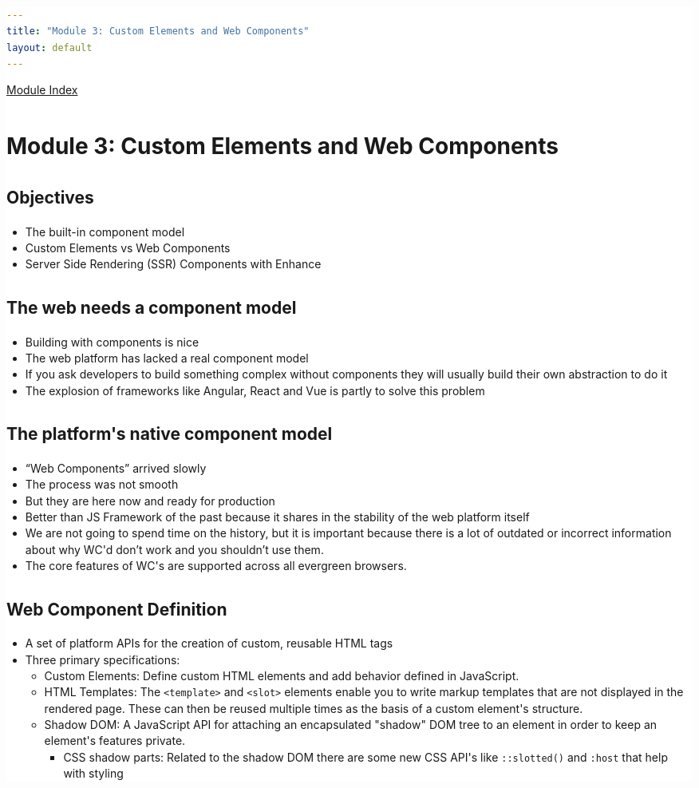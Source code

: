 ```yaml
---
title: "Module 3: Custom Elements and Web Components"
layout: default
---
```


[Module Index](/enhance-workshop-codemash)


# Module 3: Custom Elements and Web Components

## Objectives

- The built-in component model
- Custom Elements vs Web Components
- Server Side Rendering (SSR) Components with Enhance

## The web needs a component model

- Building with components is nice
- The web platform has lacked a real component model
- If you ask developers to build something complex without components they will usually build their own abstraction to do it
- The explosion of frameworks like Angular, React and Vue is partly to solve this problem

## The platform's native component model

- “Web Components” arrived slowly
- The process was not smooth
- But they are here now and ready for production
- Better than JS Framework of the past because it shares in the stability of the web platform itself
- We are not going to spend time on the history,
but it is important because there is a lot of outdated or incorrect information about why WC'd don’t work and you shouldn’t use them.
- The core features of WC's are supported across all evergreen browsers.

## Web Component Definition

- A set of platform APIs for the creation of custom, reusable HTML tags
- Three primary specifications:
    - Custom Elements: Define custom HTML elements and add behavior defined in JavaScript.
    - HTML Templates: The `<template>` and `<slot>` elements enable you to write markup templates that are not displayed in the rendered page. These can then be reused multiple times as the basis of a custom element's structure.
    - Shadow DOM: A JavaScript API for attaching an encapsulated "shadow" DOM tree to an element in order to keep an element's features private.
      - CSS shadow parts: Related to the shadow DOM there are some new CSS API's like `::slotted()` and `:host` that help with styling
